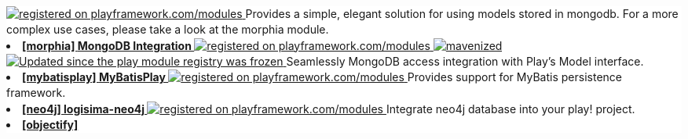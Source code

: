   <a href="http://www.playframework.com/modules/mongo">
   <img alt="registered on playframework.com/modules" src="http://img.shields.io/badge/registered-yes-green.svg?style=flat"/>
  </a>
  Provides a simple, elegant solution for using models stored in mongodb. For a more complex use cases, please take a look at the morphia module.
 </li>
 <li>
  <strong>
   <a href="http://www.playframework.com/modules/morphia">
    [morphia]
   </a>
   <a href="http://github.com/greenlaw110/play-morphia">
    MongoDB Integration
   </a>
  </strong>
  <a href="http://www.playframework.com/modules/morphia">
   <img alt="registered on playframework.com/modules" src="http://img.shields.io/badge/registered-yes-green.svg?style=flat"/>
  </a>
  <a href="http://mvnrepository.com/artifact/com.google.code.maven-play-plugin.org.playframework.modules.morphia/play-morphia">
   <img alt="mavenized" src="http://img.shields.io/badge/ -mavenized-blue.svg?style=flat"/>
  </a>
  <a href="http://github.com/greenlaw110/play-morphia">
   <img alt="Updated since the play module registry was frozen" src="http://img.shields.io/badge/ -updated-ff69b4.svg?style=flat"/>
  </a>
  Seamlessly MongoDB access integration with Play’s Model interface.
 </li>
 <li>
  <strong>
   <a href="http://www.playframework.com/modules/mybatisplay">
    [mybatisplay]
   </a>
   <a href="https://github.com/eamelink/play-navigation/wiki">
    MyBatisPlay
   </a>
  </strong>
  <a href="http://www.playframework.com/modules/mybatisplay">
   <img alt="registered on playframework.com/modules" src="http://img.shields.io/badge/registered-yes-green.svg?style=flat"/>
  </a>
  Provides support for MyBatis persistence framework.
 </li>
 <li>
  <strong>
   <a href="http://www.playframework.com/modules/neo4j">
    [neo4j]
   </a>
   <a href="https://github.com/sim51/logisima-play-neo4j">
    logisima-neo4j
   </a>
  </strong>
  <a href="http://www.playframework.com/modules/neo4j">
   <img alt="registered on playframework.com/modules" src="http://img.shields.io/badge/registered-yes-green.svg?style=flat"/>
  </a>
  Integrate neo4j database into your play! project.
 </li>
 <li>
  <strong>
   <a href="http://www.playframework.com/modules/objectify">
    [objectify]
   </a>